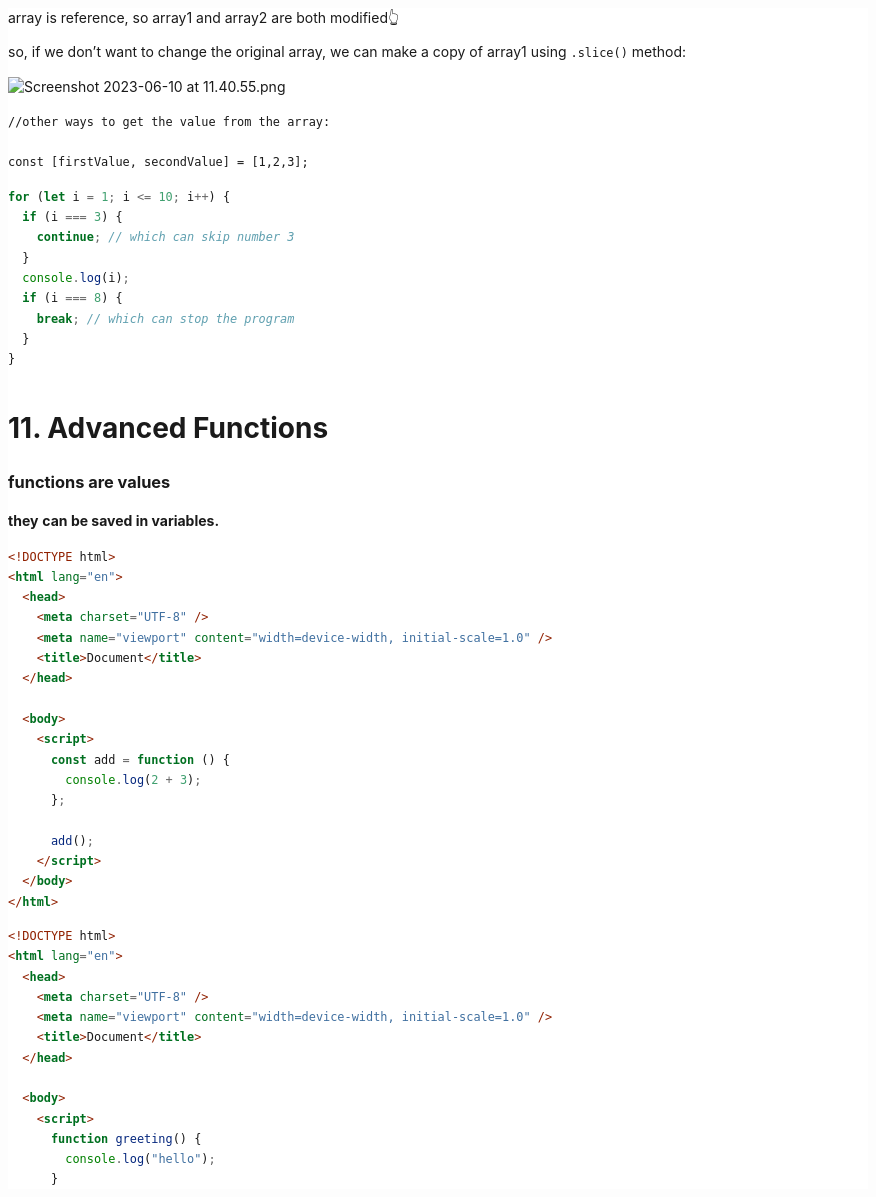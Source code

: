 array is reference, so array1 and array2 are both modified👆

so, if we don’t want to change the original array, we can make a copy of array1 using `.slice()` method:

![Screenshot 2023-06-10 at 11.40.55.png](https://s3-us-west-2.amazonaws.com/secure.notion-static.com/ac26b79c-6e20-4cf5-982a-52189f42c63e/Screenshot_2023-06-10_at_11.40.55.png)

```html
//other ways to get the value from the array:

const [firstValue, secondValue] = [1,2,3];
```

```jsx
for (let i = 1; i <= 10; i++) {
  if (i === 3) {
    continue; // which can skip number 3
  }
  console.log(i);
  if (i === 8) {
    break; // which can stop the program
  }
}
```

# 11. Advanced Functions

### **functions are values**

**they** **can be saved in variables.**

```html
<!DOCTYPE html>
<html lang="en">
  <head>
    <meta charset="UTF-8" />
    <meta name="viewport" content="width=device-width, initial-scale=1.0" />
    <title>Document</title>
  </head>

  <body>
    <script>
      const add = function () {
        console.log(2 + 3);
      };

      add();
    </script>
  </body>
</html>
```

```html
<!DOCTYPE html>
<html lang="en">
  <head>
    <meta charset="UTF-8" />
    <meta name="viewport" content="width=device-width, initial-scale=1.0" />
    <title>Document</title>
  </head>

  <body>
    <script>
      function greeting() {
        console.log("hello");
      }
```